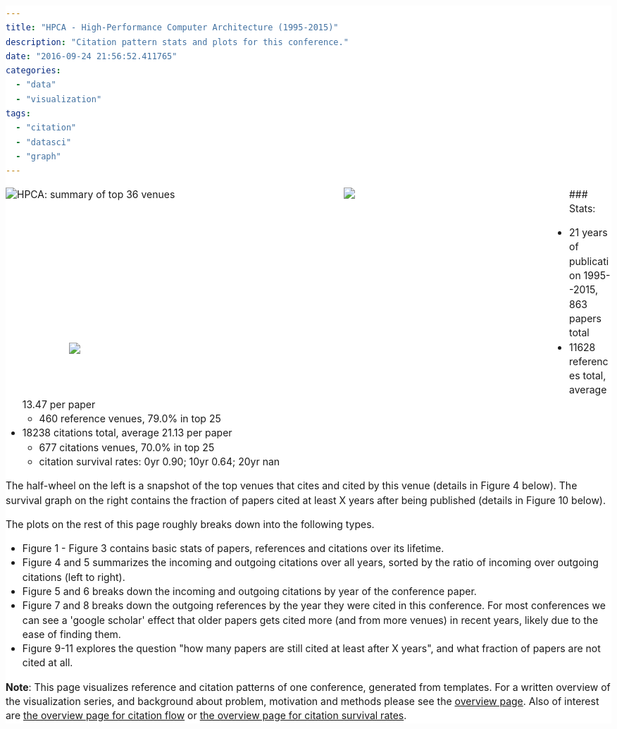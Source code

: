 ```yaml
---
title: "HPCA - High-Performance Computer Architecture (1995-2015)"
description: "Citation pattern stats and plots for this conference."
date: "2016-09-24 21:56:52.411765"
categories:
  - "data"
  - "visualization"
tags:
  - "citation"
  - "datasci"
  - "graph"
---
```


<div style="float:left; position: relative; width:800px; height:280px">  <a href=#fig4><img style="float:left;" src="/img/citation/HPCA/HPCA_graph.png" width="480" style="position: relative; top: 0; left: 0;" alt="HPCA: summary of top 36 venues"></a>
  <img src="/img/citation/mini_bar.png" style="position: absolute; top: 220px; left: 90px;"/>
  <a href=#fig10><img style="float:left;" src="/img/citation/HPCA/HPCA_citation_survival.png" width="280" style="position: relative; top: 0; left: 0;"></a>
</div>
### Stats:

* 21 years of publication 1995--2015, 863 papers total
* 11628 references total, average 13.47 per paper
	* 460 reference venues, 79.0% in top 25 
* 18238 citations total, average 21.13 per paper
	* 677 citations venues, 70.0% in top 25 
	* citation survival rates: 0yr 0.90; 10yr 0.64; 20yr nan 
 



The half-wheel on the left is a snapshot of the top venues that cites and cited by this venue (details in Figure 4 below). The survival graph on the right contains the fraction of papers cited at least X years after being published (details in Figure 10 below).

The plots on the rest of this page roughly breaks down into the following types. 

* Figure 1 - Figure 3 contains basic stats of papers, references and citations over its lifetime. 
* Figure 4 and 5 summarizes the incoming and outgoing citations over all years, sorted by the ratio of incoming over outgoing citations (left to right).
* Figure 5 and 6 breaks down the incoming and outgoing citations by year of the conference paper. 
* Figure 7 and 8 breaks down the outgoing references by the year they were cited in this conference. For most conferences we can see a 'google scholar' effect that older papers gets cited more (and from more venues) in recent years, likely due to the ease of finding them. 
* Figure 9-11 explores the question "how many papers are still cited at least after X years", and what fraction of papers are not cited at all.

**Note**: This page visualizes reference and citation patterns of one conference, generated from templates. For a written overview of the visualization series, and background about problem, motivation and methods please see the [overview page](/post/citation_vis). Also of interest are [the overview page for citation flow](/post/citation_flow) or [the overview page for citation survival rates](/post/citation_survival).
